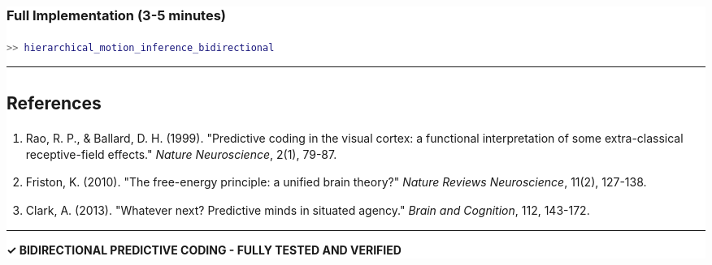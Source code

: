### Full Implementation (3-5 minutes)
```matlab
>> hierarchical_motion_inference_bidirectional
```

---

## References

1. Rao, R. P., & Ballard, D. H. (1999). "Predictive coding in the visual cortex: a functional interpretation of some extra-classical receptive-field effects." *Nature Neuroscience*, 2(1), 79-87.

2. Friston, K. (2010). "The free-energy principle: a unified brain theory?" *Nature Reviews Neuroscience*, 11(2), 127-138.

3. Clark, A. (2013). "Whatever next? Predictive minds in situated agency." *Brain and Cognition*, 112, 143-172.

---

**✓ BIDIRECTIONAL PREDICTIVE CODING - FULLY TESTED AND VERIFIED**
